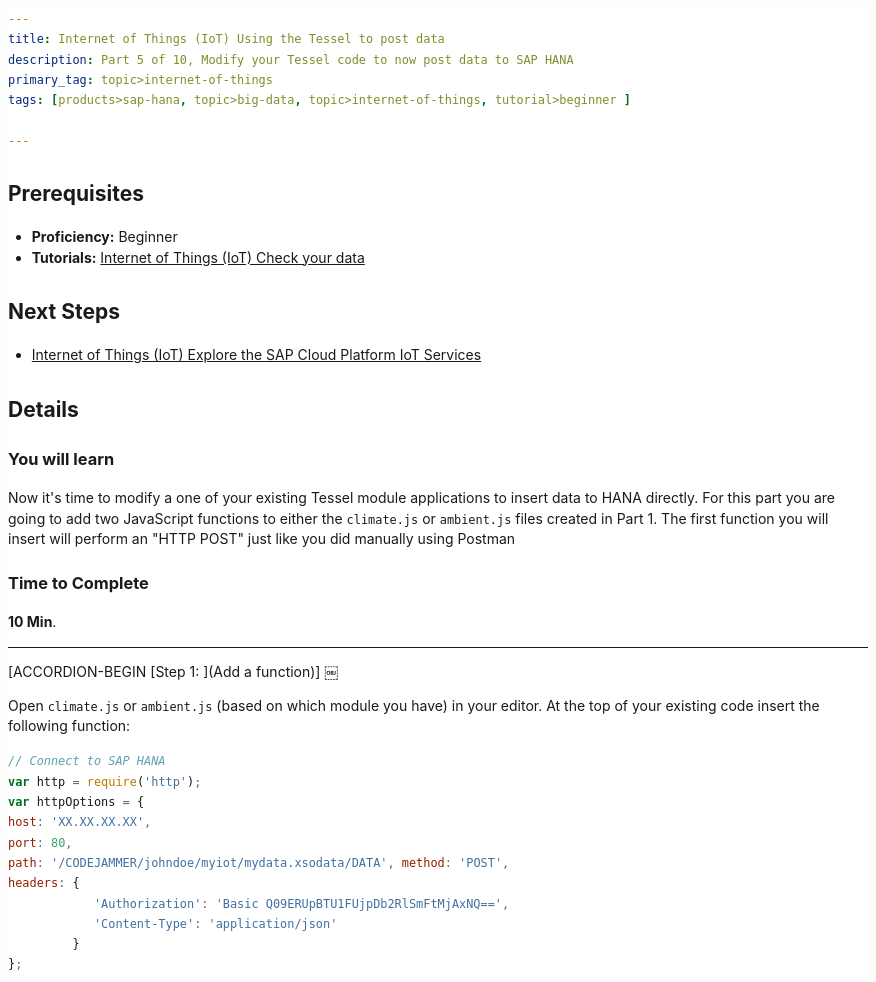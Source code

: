 ```yaml
---
title: Internet of Things (IoT) Using the Tessel to post data
description: Part 5 of 10, Modify your Tessel code to now post data to SAP HANA
primary_tag: topic>internet-of-things
tags: [products>sap-hana, topic>big-data, topic>internet-of-things, tutorial>beginner ]

---
```


## Prerequisites  
- **Proficiency:** Beginner
- **Tutorials:** [Internet of Things (IoT) Check your data](https://www.sap.com/developer/tutorials/iot-part4-checking-data.html)


## Next Steps
- [Internet of Things (IoT) Explore the SAP Cloud Platform IoT Services](https://www.sap.com/developer/tutorials/iot-part6-hcp-services.html)

## Details
### You will learn  
Now it's time to modify a one of your existing Tessel module applications to insert data to HANA directly.
For this part you are going to add two JavaScript functions to either the `climate.js` or `ambient.js` files created in Part 1. The first function you will insert will perform an "HTTP POST" just like you did manually using Postman

### Time to Complete
**10 Min**.

---


[ACCORDION-BEGIN [Step 1: ](Add a function)] ￼

Open `climate.js` or `ambient.js` (based on which module you have) in your editor. At the top of your existing code insert the following function:

```javascript
// Connect to SAP HANA
var http = require('http');
var httpOptions = {
host: 'XX.XX.XX.XX',
port: 80,
path: '/CODEJAMMER/johndoe/myiot/mydata.xsodata/DATA', method: 'POST',
headers: {
            'Authorization': 'Basic Q09ERUpBTU1FUjpDb2RlSmFtMjAxNQ==',
            'Content-Type': 'application/json'
         }
};
```
